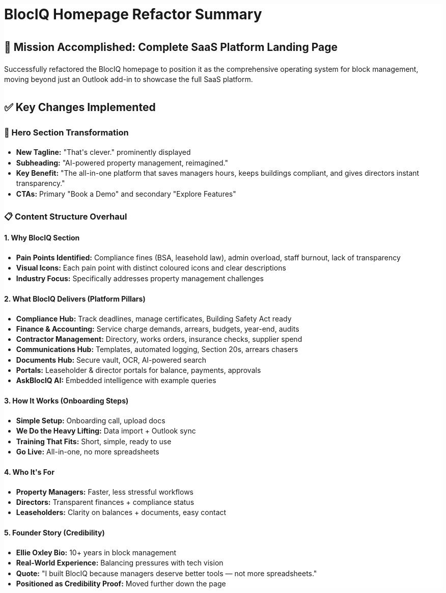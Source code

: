 # BlocIQ Homepage Refactor Summary

## 🎯 **Mission Accomplished: Complete SaaS Platform Landing Page**

Successfully refactored the BlocIQ homepage to position it as the comprehensive operating system for block management, moving beyond just an Outlook add-in to showcase the full SaaS platform.

## ✅ **Key Changes Implemented**

### **🎨 Hero Section Transformation**
- **New Tagline:** "That's clever." prominently displayed
- **Subheading:** "AI-powered property management, reimagined."
- **Key Benefit:** "The all-in-one platform that saves managers hours, keeps buildings compliant, and gives directors instant transparency."
- **CTAs:** Primary "Book a Demo" and secondary "Explore Features"

### **📋 Content Structure Overhaul**

#### **1. Why BlocIQ Section**
- **Pain Points Identified:** Compliance fines (BSA, leasehold law), admin overload, staff burnout, lack of transparency
- **Visual Icons:** Each pain point with distinct coloured icons and clear descriptions
- **Industry Focus:** Specifically addresses property management challenges

#### **2. What BlocIQ Delivers (Platform Pillars)**
- **Compliance Hub:** Track deadlines, manage certificates, Building Safety Act ready
- **Finance & Accounting:** Service charge demands, arrears, budgets, year-end, audits
- **Contractor Management:** Directory, works orders, insurance checks, supplier spend
- **Communications Hub:** Templates, automated logging, Section 20s, arrears chasers
- **Documents Hub:** Secure vault, OCR, AI-powered search
- **Portals:** Leaseholder & director portals for balance, payments, approvals
- **AskBlocIQ AI:** Embedded intelligence with example queries

#### **3. How It Works (Onboarding Steps)**
- **Simple Setup:** Onboarding call, upload docs
- **We Do the Heavy Lifting:** Data import + Outlook sync
- **Training That Fits:** Short, simple, ready to use
- **Go Live:** All-in-one, no more spreadsheets

#### **4. Who It's For**
- **Property Managers:** Faster, less stressful workflows
- **Directors:** Transparent finances + compliance status
- **Leaseholders:** Clarity on balances + documents, easy contact

#### **5. Founder Story (Credibility)**
- **Ellie Oxley Bio:** 10+ years in block management
- **Real-World Experience:** Balancing pressures with tech vision
- **Quote:** "I built BlocIQ because managers deserve better tools — not more spreadsheets."
- **Positioned as Credibility Proof:** Moved further down the page
